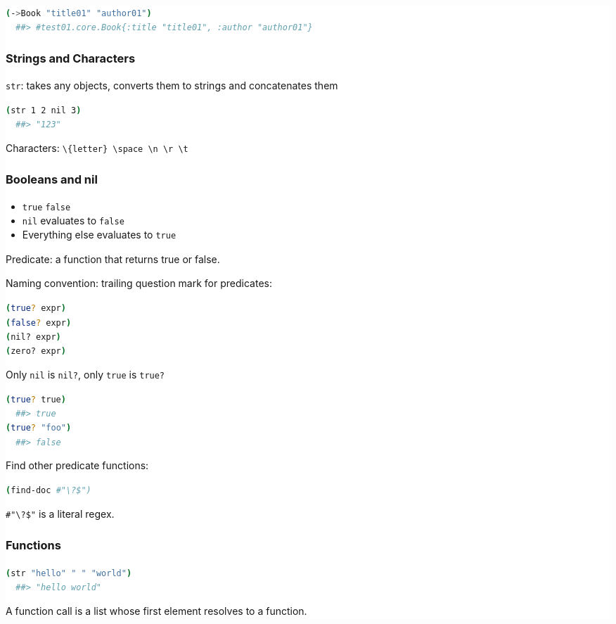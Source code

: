 ``` bash
(->Book "title01" "author01")
  ##> #test01.core.Book{:title "title01", :author "author01"}
``` 

### Strings and Characters

`str`: takes any objects, converts them to strings and concatenates them

``` bash
(str 1 2 nil 3)
  ##> "123"
``` 

Characters: `\{letter} \space \n \r \t`

### Booleans and nil

- `true` `false`
- `nil` evaluates to `false`
- Everything else evaluates to `true`

Predicate: a function that returns true or false.

Naming convention: trailing question mark for predicates:

``` bash
(true? expr)
(false? expr)
(nil? expr)
(zero? expr)
``` 

Only `nil` is `nil?`, only `true` is `true?`

``` bash
(true? true)
  ##> true
(true? "foo")
  ##> false
``` 

Find other predicate functions:

``` bash
(find-doc #"\?$")
``` 

`#"\?$"` is a literal regex.

### Functions

``` bash
(str "hello" " " "world")
  ##> "hello world"
``` 

A function call is a list whose first element resolves to a function.
